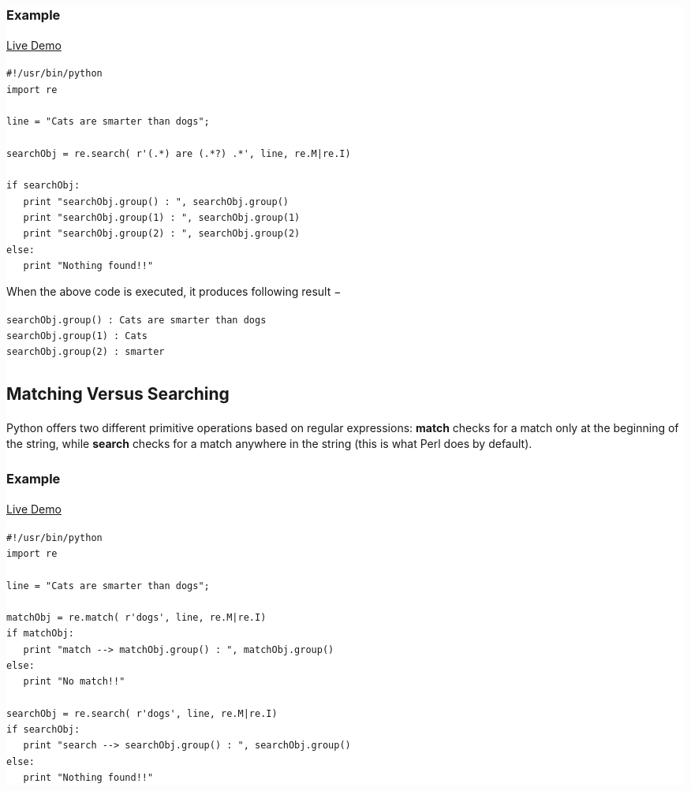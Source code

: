 ### Example

[Live Demo](http://tpcg.io/WE021A)

```
#!/usr/bin/python
import re

line = "Cats are smarter than dogs";

searchObj = re.search( r'(.*) are (.*?) .*', line, re.M|re.I)

if searchObj:
   print "searchObj.group() : ", searchObj.group()
   print "searchObj.group(1) : ", searchObj.group(1)
   print "searchObj.group(2) : ", searchObj.group(2)
else:
   print "Nothing found!!"
```

When the above code is executed, it produces following result −

```
searchObj.group() : Cats are smarter than dogs
searchObj.group(1) : Cats
searchObj.group(2) : smarter
```

## Matching Versus Searching

Python offers two different primitive operations based on regular expressions: **match** checks for a match only at the beginning of the string, while **search** checks for a match anywhere in the string (this is what Perl does by default).

### Example

[Live Demo](http://tpcg.io/1VpZ8k)

```
#!/usr/bin/python
import re

line = "Cats are smarter than dogs";

matchObj = re.match( r'dogs', line, re.M|re.I)
if matchObj:
   print "match --> matchObj.group() : ", matchObj.group()
else:
   print "No match!!"

searchObj = re.search( r'dogs', line, re.M|re.I)
if searchObj:
   print "search --> searchObj.group() : ", searchObj.group()
else:
   print "Nothing found!!"
```
